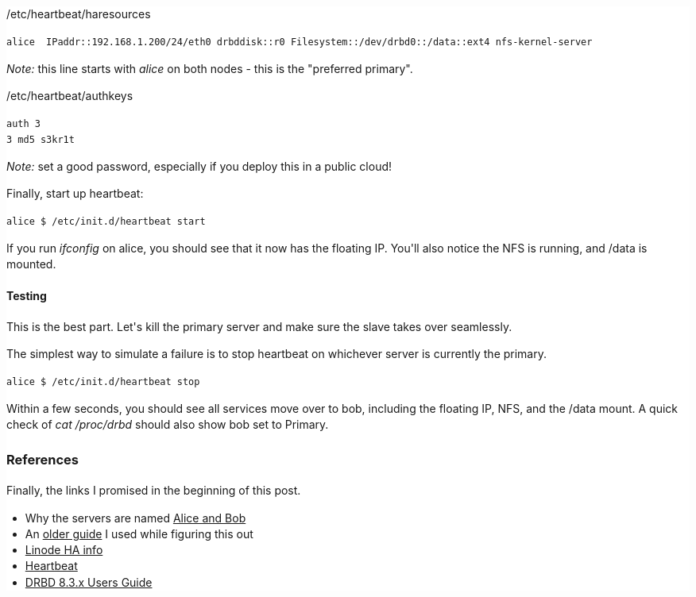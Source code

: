 /etc/heartbeat/haresources
```
alice  IPaddr::192.168.1.200/24/eth0 drbddisk::r0 Filesystem::/dev/drbd0::/data::ext4 nfs-kernel-server
```

*Note:* this line starts with *alice* on both nodes - this is the "preferred primary".

/etc/heartbeat/authkeys
```
auth 3
3 md5 s3kr1t
```

*Note:* set a good password, especially if you deploy this in a public cloud!

Finally, start up heartbeat:
```
alice $ /etc/init.d/heartbeat start
```

If you run *ifconfig* on alice, you should see that it now has the floating IP. You'll also notice the NFS is running, and /data is mounted.

#### Testing

This is the best part.  Let's kill the primary server and make sure the slave takes over seamlessly.

The simplest way to simulate a failure is to stop heartbeat on whichever server is currently the primary.
```
alice $ /etc/init.d/heartbeat stop
```

Within a few seconds, you should see all services move over to bob, including the floating IP, NFS, and the /data mount.  A quick check of *cat /proc/drbd* should also show bob set to Primary.

### References

Finally, the links I promised in the beginning of this post.

* Why the servers are named [Alice and Bob](http://en.wikipedia.org/wiki/Alice_and_Bob)
* An [older guide](http://www.howtoforge.com/high_availability_nfs_drbd_heartbeat) I used while figuring this out
* [Linode HA info](http://version2beta.com/articles/high-availability-linode-pairs/)
* [Heartbeat](http://linux-ha.org/wiki/Heartbeat)
* [DRBD 8.3.x Users Guide](http://www.drbd.org/users-guide-8.3/)
